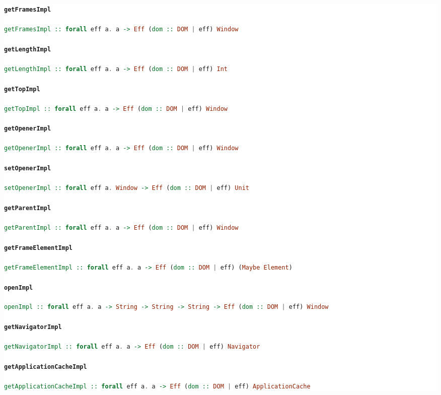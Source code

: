 #### `getFramesImpl`

``` purescript
getFramesImpl :: forall eff a. a -> Eff (dom :: DOM | eff) Window
```

#### `getLengthImpl`

``` purescript
getLengthImpl :: forall eff a. a -> Eff (dom :: DOM | eff) Int
```

#### `getTopImpl`

``` purescript
getTopImpl :: forall eff a. a -> Eff (dom :: DOM | eff) Window
```

#### `getOpenerImpl`

``` purescript
getOpenerImpl :: forall eff a. a -> Eff (dom :: DOM | eff) Window
```

#### `setOpenerImpl`

``` purescript
setOpenerImpl :: forall eff a. Window -> Eff (dom :: DOM | eff) Unit
```

#### `getParentImpl`

``` purescript
getParentImpl :: forall eff a. a -> Eff (dom :: DOM | eff) Window
```

#### `getFrameElementImpl`

``` purescript
getFrameElementImpl :: forall eff a. a -> Eff (dom :: DOM | eff) (Maybe Element)
```

#### `openImpl`

``` purescript
openImpl :: forall eff a. a -> String -> String -> String -> Eff (dom :: DOM | eff) Window
```

#### `getNavigatorImpl`

``` purescript
getNavigatorImpl :: forall eff a. a -> Eff (dom :: DOM | eff) Navigator
```

#### `getApplicationCacheImpl`

``` purescript
getApplicationCacheImpl :: forall eff a. a -> Eff (dom :: DOM | eff) ApplicationCache
```
